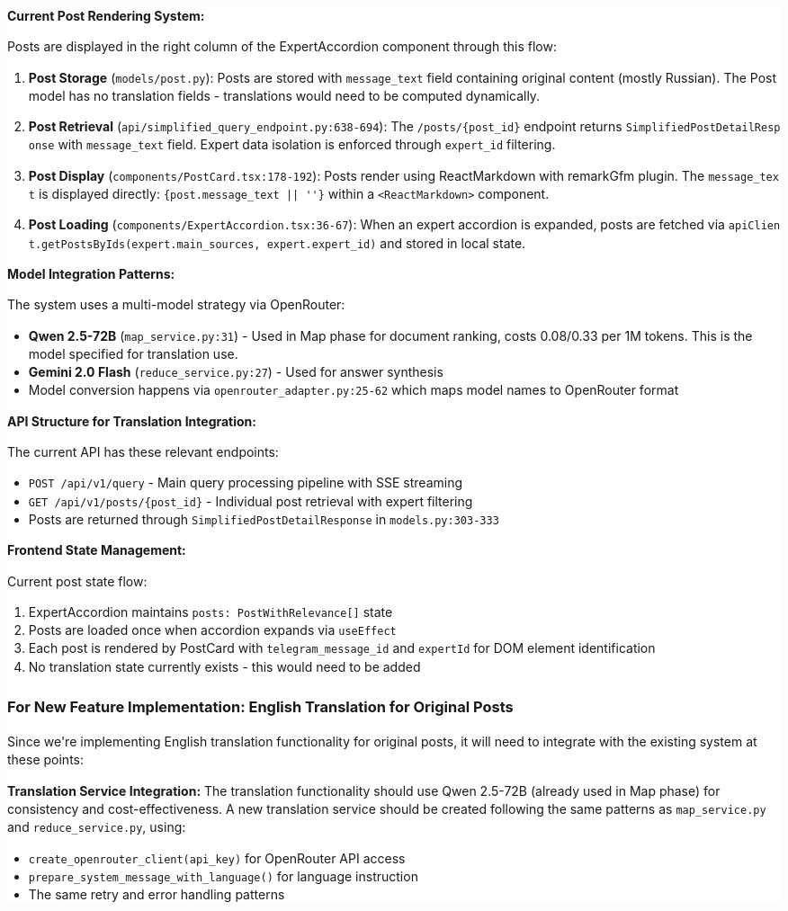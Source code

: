 **Current Post Rendering System:**

Posts are displayed in the right column of the ExpertAccordion component through this flow:

1. **Post Storage** (`models/post.py`): Posts are stored with `message_text` field containing original content (mostly Russian). The Post model has no translation fields - translations would need to be computed dynamically.

2. **Post Retrieval** (`api/simplified_query_endpoint.py:638-694`): The `/posts/{post_id}` endpoint returns `SimplifiedPostDetailResponse` with `message_text` field. Expert data isolation is enforced through `expert_id` filtering.

3. **Post Display** (`components/PostCard.tsx:178-192`): Posts render using ReactMarkdown with remarkGfm plugin. The `message_text` is displayed directly: `{post.message_text || ''}` within a `<ReactMarkdown>` component.

4. **Post Loading** (`components/ExpertAccordion.tsx:36-67`): When an expert accordion is expanded, posts are fetched via `apiClient.getPostsByIds(expert.main_sources, expert.expert_id)` and stored in local state.

**Model Integration Patterns:**

The system uses a multi-model strategy via OpenRouter:

- **Qwen 2.5-72B** (`map_service.py:31`) - Used in Map phase for document ranking, costs $0.08/$0.33 per 1M tokens. This is the model specified for translation use.
- **Gemini 2.0 Flash** (`reduce_service.py:27`) - Used for answer synthesis
- Model conversion happens via `openrouter_adapter.py:25-62` which maps model names to OpenRouter format

**API Structure for Translation Integration:**

The current API has these relevant endpoints:
- `POST /api/v1/query` - Main query processing pipeline with SSE streaming
- `GET /api/v1/posts/{post_id}` - Individual post retrieval with expert filtering
- Posts are returned through `SimplifiedPostDetailResponse` in `models.py:303-333`

**Frontend State Management:**

Current post state flow:
1. ExpertAccordion maintains `posts: PostWithRelevance[]` state
2. Posts are loaded once when accordion expands via `useEffect`
3. Each post is rendered by PostCard with `telegram_message_id` and `expertId` for DOM element identification
4. No translation state currently exists - this would need to be added

### For New Feature Implementation: English Translation for Original Posts

Since we're implementing English translation functionality for original posts, it will need to integrate with the existing system at these points:

**Translation Service Integration:**
The translation functionality should use Qwen 2.5-72B (already used in Map phase) for consistency and cost-effectiveness. A new translation service should be created following the same patterns as `map_service.py` and `reduce_service.py`, using:
- `create_openrouter_client(api_key)` for OpenRouter API access
- `prepare_system_message_with_language()` for language instruction
- The same retry and error handling patterns
